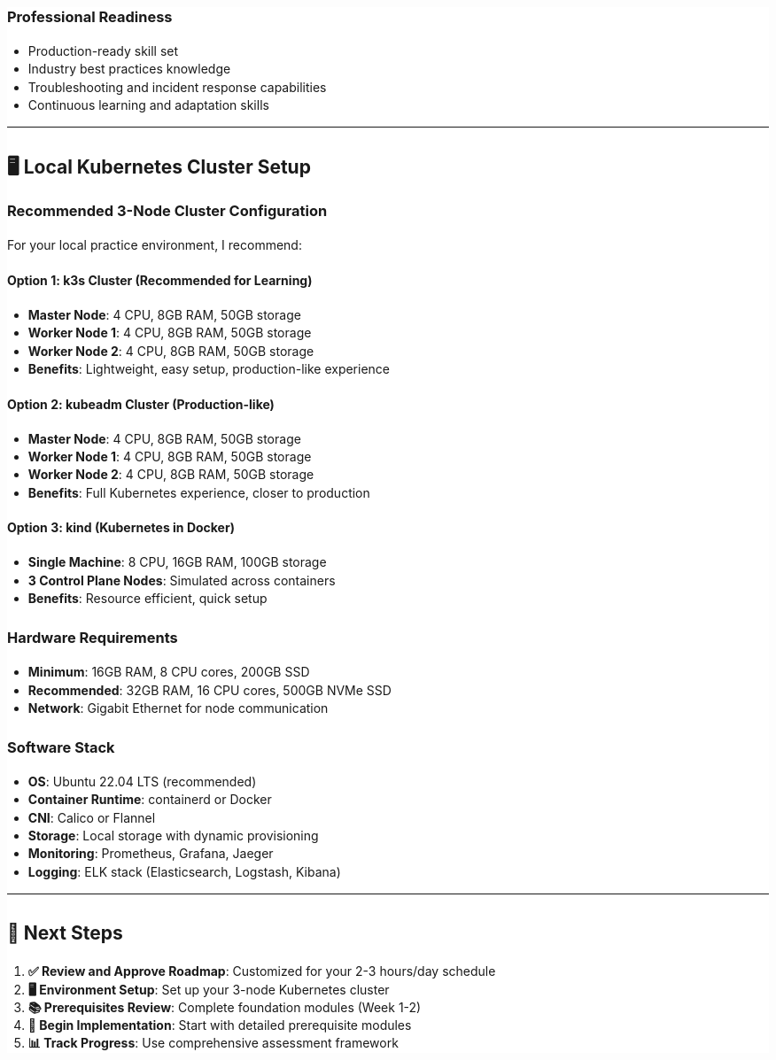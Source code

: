 ### **Professional Readiness**
- Production-ready skill set
- Industry best practices knowledge
- Troubleshooting and incident response capabilities
- Continuous learning and adaptation skills

---

## 🖥️ **Local Kubernetes Cluster Setup**

### **Recommended 3-Node Cluster Configuration**
For your local practice environment, I recommend:

#### **Option 1: k3s Cluster (Recommended for Learning)**
- **Master Node**: 4 CPU, 8GB RAM, 50GB storage
- **Worker Node 1**: 4 CPU, 8GB RAM, 50GB storage  
- **Worker Node 2**: 4 CPU, 8GB RAM, 50GB storage
- **Benefits**: Lightweight, easy setup, production-like experience

#### **Option 2: kubeadm Cluster (Production-like)**
- **Master Node**: 4 CPU, 8GB RAM, 50GB storage
- **Worker Node 1**: 4 CPU, 8GB RAM, 50GB storage
- **Worker Node 2**: 4 CPU, 8GB RAM, 50GB storage
- **Benefits**: Full Kubernetes experience, closer to production

#### **Option 3: kind (Kubernetes in Docker)**
- **Single Machine**: 8 CPU, 16GB RAM, 100GB storage
- **3 Control Plane Nodes**: Simulated across containers
- **Benefits**: Resource efficient, quick setup

### **Hardware Requirements**
- **Minimum**: 16GB RAM, 8 CPU cores, 200GB SSD
- **Recommended**: 32GB RAM, 16 CPU cores, 500GB NVMe SSD
- **Network**: Gigabit Ethernet for node communication

### **Software Stack**
- **OS**: Ubuntu 22.04 LTS (recommended)
- **Container Runtime**: containerd or Docker
- **CNI**: Calico or Flannel
- **Storage**: Local storage with dynamic provisioning
- **Monitoring**: Prometheus, Grafana, Jaeger
- **Logging**: ELK stack (Elasticsearch, Logstash, Kibana)

---

## 📝 **Next Steps**

1. **✅ Review and Approve Roadmap**: Customized for your 2-3 hours/day schedule
2. **🖥️ Environment Setup**: Set up your 3-node Kubernetes cluster
3. **📚 Prerequisites Review**: Complete foundation modules (Week 1-2)
4. **🎯 Begin Implementation**: Start with detailed prerequisite modules
5. **📊 Track Progress**: Use comprehensive assessment framework
